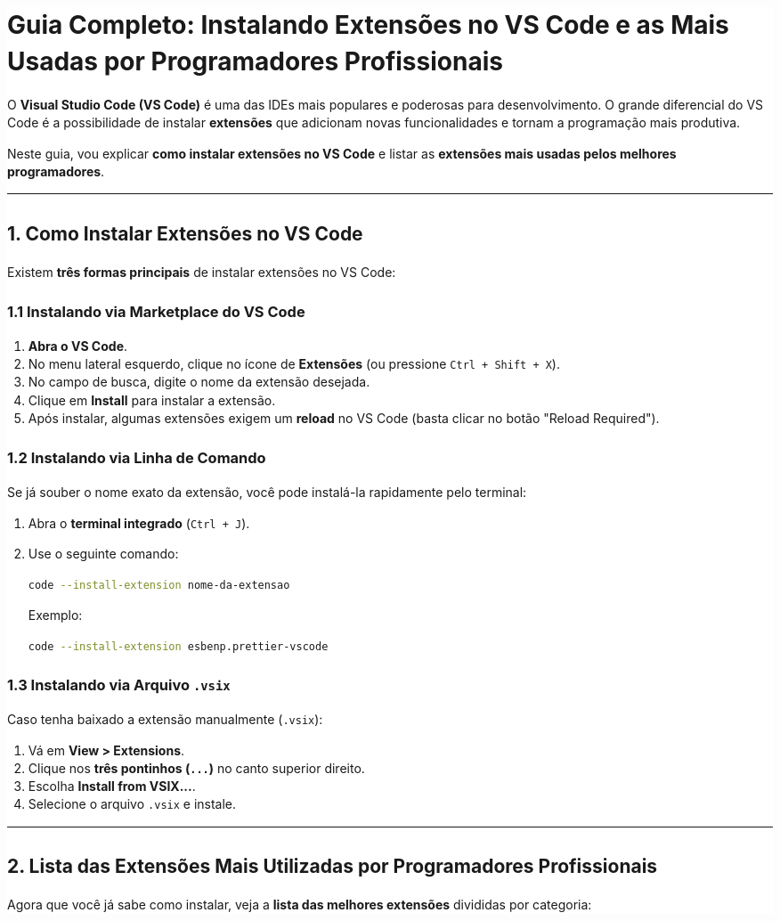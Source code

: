 # **Guia Completo: Instalando Extensões no VS Code e as Mais Usadas por Programadores Profissionais**

O **Visual Studio Code (VS Code)** é uma das IDEs mais populares e poderosas para desenvolvimento. O grande diferencial do VS Code é a possibilidade de instalar **extensões** que adicionam novas funcionalidades e tornam a programação mais produtiva.

Neste guia, vou explicar **como instalar extensões no VS Code** e listar as **extensões mais usadas pelos melhores programadores**.

---

## **1. Como Instalar Extensões no VS Code**
Existem **três formas principais** de instalar extensões no VS Code:

### **1.1 Instalando via Marketplace do VS Code**
1. **Abra o VS Code**.
2. No menu lateral esquerdo, clique no ícone de **Extensões** (ou pressione `Ctrl + Shift + X`).
3. No campo de busca, digite o nome da extensão desejada.
4. Clique em **Install** para instalar a extensão.
5. Após instalar, algumas extensões exigem um **reload** no VS Code (basta clicar no botão "Reload Required").

### **1.2 Instalando via Linha de Comando**
Se já souber o nome exato da extensão, você pode instalá-la rapidamente pelo terminal:

1. Abra o **terminal integrado** (`Ctrl + J`).
2. Use o seguinte comando:

   ```bash
   code --install-extension nome-da-extensao
   ```

   Exemplo:
   ```bash
   code --install-extension esbenp.prettier-vscode
   ```

### **1.3 Instalando via Arquivo `.vsix`**
Caso tenha baixado a extensão manualmente (`.vsix`):
1. Vá em **View > Extensions**.
2. Clique nos **três pontinhos (`...`)** no canto superior direito.
3. Escolha **Install from VSIX...**.
4. Selecione o arquivo `.vsix` e instale.

---

## **2. Lista das Extensões Mais Utilizadas por Programadores Profissionais**
Agora que você já sabe como instalar, veja a **lista das melhores extensões** divididas por categoria:
